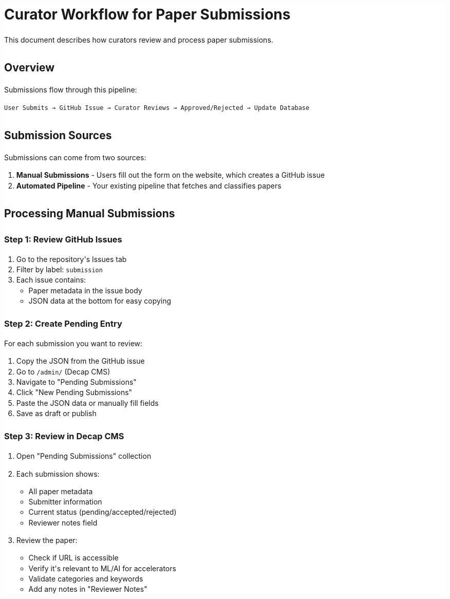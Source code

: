 # Curator Workflow for Paper Submissions

This document describes how curators review and process paper submissions.

## Overview

Submissions flow through this pipeline:

```
User Submits → GitHub Issue → Curator Reviews → Approved/Rejected → Update Database
```

## Submission Sources

Submissions can come from two sources:

1. **Manual Submissions** - Users fill out the form on the website, which creates a GitHub issue
2. **Automated Pipeline** - Your existing pipeline that fetches and classifies papers

## Processing Manual Submissions

### Step 1: Review GitHub Issues

1. Go to the repository's Issues tab
2. Filter by label: `submission`
3. Each issue contains:
   - Paper metadata in the issue body
   - JSON data at the bottom for easy copying

### Step 2: Create Pending Entry

For each submission you want to review:

1. Copy the JSON from the GitHub issue
2. Go to `/admin/` (Decap CMS)
3. Navigate to "Pending Submissions"
4. Click "New Pending Submissions"
5. Paste the JSON data or manually fill fields
6. Save as draft or publish

### Step 3: Review in Decap CMS

1. Open "Pending Submissions" collection
2. Each submission shows:
   - All paper metadata
   - Submitter information
   - Current status (pending/accepted/rejected)
   - Reviewer notes field

3. Review the paper:
   - Check if URL is accessible
   - Verify it's relevant to ML/AI for accelerators
   - Validate categories and keywords
   - Add any notes in "Reviewer Notes"
